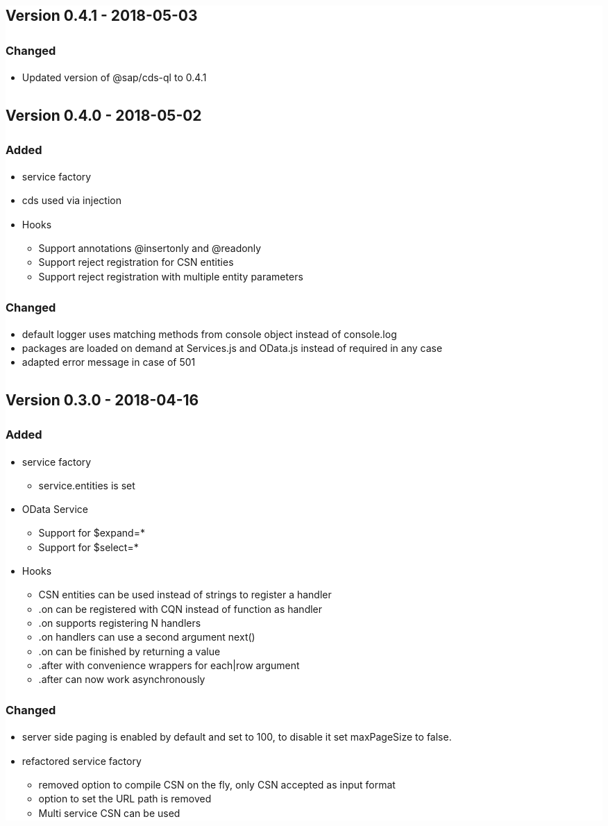 ## Version 0.4.1 - 2018-05-03

### Changed

- Updated version of @sap/cds-ql to 0.4.1

## Version 0.4.0 - 2018-05-02

### Added

- service factory
- cds used via injection

- Hooks
  - Support annotations @insertonly and @readonly
  - Support reject registration for CSN entities
  - Support reject registration with multiple entity parameters

### Changed

- default logger uses matching methods from console object instead of console.log
- packages are loaded on demand at Services.js and OData.js instead of required in any case
- adapted error message in case of 501

## Version 0.3.0 - 2018-04-16
### Added

- service factory
  - service.entities is set

- OData Service
  - Support for $expand=*
  - Support for $select=*

- Hooks
  - CSN entities can be used instead of strings to register a handler
  - .on can be registered with CQN instead of function as handler
  - .on supports registering N handlers
  - .on handlers can use a second argument next()
  - .on can be finished by returning a value
  - .after with convenience wrappers for each|row argument
  - .after can now work asynchronously


### Changed

- server side paging is enabled by default and set to 100, to disable it set maxPageSize to false.

- refactored service factory
  - removed option to compile CSN on the fly, only CSN accepted as input format
  - option to set the URL path is removed
  - Multi service CSN can be used
